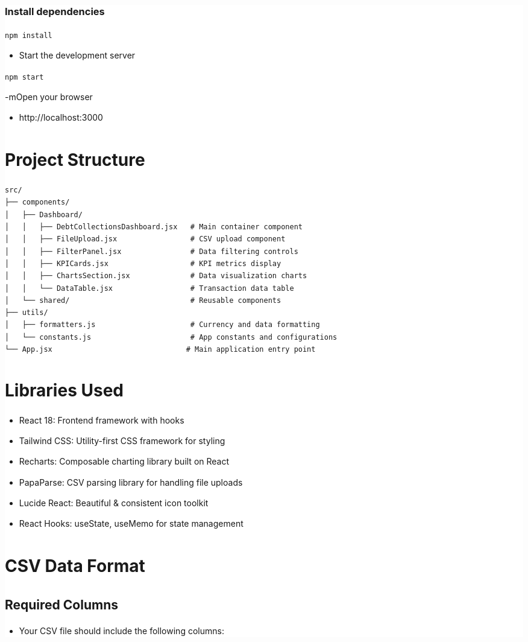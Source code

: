 
### Install dependencies
```
npm install
```

- Start the development server
```
npm start
```
-mOpen your browser

- http://localhost:3000

# Project Structure
```
src/
├── components/
│   ├── Dashboard/
│   │   ├── DebtCollectionsDashboard.jsx   # Main container component
│   │   ├── FileUpload.jsx                 # CSV upload component
│   │   ├── FilterPanel.jsx                # Data filtering controls
│   │   ├── KPICards.jsx                   # KPI metrics display
│   │   ├── ChartsSection.jsx              # Data visualization charts
│   │   └── DataTable.jsx                  # Transaction data table
│   └── shared/                            # Reusable components
├── utils/
│   ├── formatters.js                      # Currency and data formatting
│   └── constants.js                       # App constants and configurations
└── App.jsx                               # Main application entry point 
```


# Libraries Used

- React 18: Frontend framework with hooks

- Tailwind CSS: Utility-first CSS framework for styling

- Recharts: Composable charting library built on React

- PapaParse: CSV parsing library for handling file uploads

- Lucide React: Beautiful & consistent icon toolkit

- React Hooks: useState, useMemo for state management


# CSV Data Format

## Required Columns
- Your CSV file should include the following columns:
